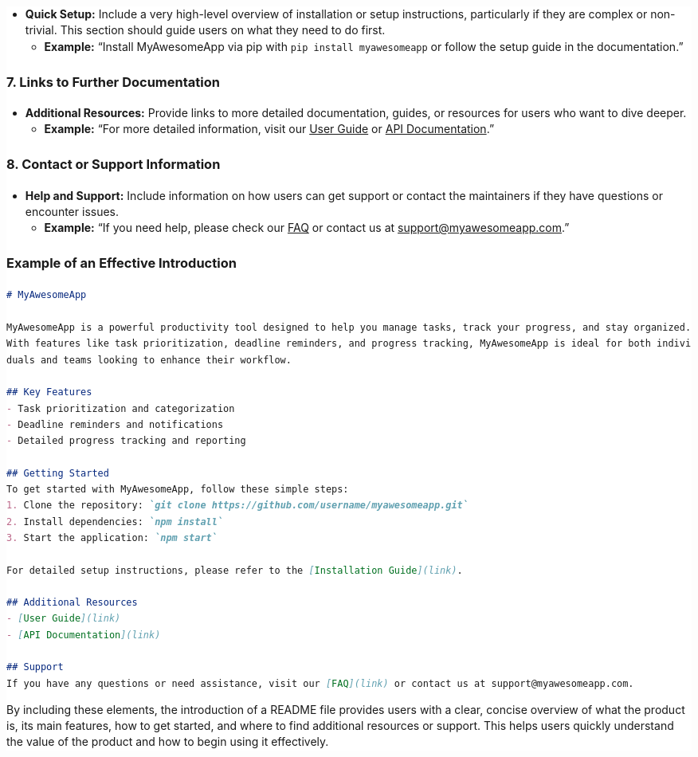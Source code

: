 - **Quick Setup:** Include a very high-level overview of installation or setup instructions, particularly if they are complex or non-trivial. This section should guide users on what they need to do first.
  - **Example:** “Install MyAwesomeApp via pip with `pip install myawesomeapp` or follow the setup guide in the documentation.”

### 7. **Links to Further Documentation**

- **Additional Resources:** Provide links to more detailed documentation, guides, or resources for users who want to dive deeper.
  - **Example:** “For more detailed information, visit our [User Guide](link) or [API Documentation](link).”

### 8. **Contact or Support Information**

- **Help and Support:** Include information on how users can get support or contact the maintainers if they have questions or encounter issues.
  - **Example:** “If you need help, please check our [FAQ](link) or contact us at support@myawesomeapp.com.”

### **Example of an Effective Introduction**

```markdown
# MyAwesomeApp

MyAwesomeApp is a powerful productivity tool designed to help you manage tasks, track your progress, and stay organized. With features like task prioritization, deadline reminders, and progress tracking, MyAwesomeApp is ideal for both individuals and teams looking to enhance their workflow.

## Key Features
- Task prioritization and categorization
- Deadline reminders and notifications
- Detailed progress tracking and reporting

## Getting Started
To get started with MyAwesomeApp, follow these simple steps:
1. Clone the repository: `git clone https://github.com/username/myawesomeapp.git`
2. Install dependencies: `npm install`
3. Start the application: `npm start`

For detailed setup instructions, please refer to the [Installation Guide](link).

## Additional Resources
- [User Guide](link)
- [API Documentation](link)

## Support
If you have any questions or need assistance, visit our [FAQ](link) or contact us at support@myawesomeapp.com.
```

By including these elements, the introduction of a README file provides users with a clear, concise overview of what the product is, its main features, how to get started, and where to find additional resources or support. This helps users quickly understand the value of the product and how to begin using it effectively.
